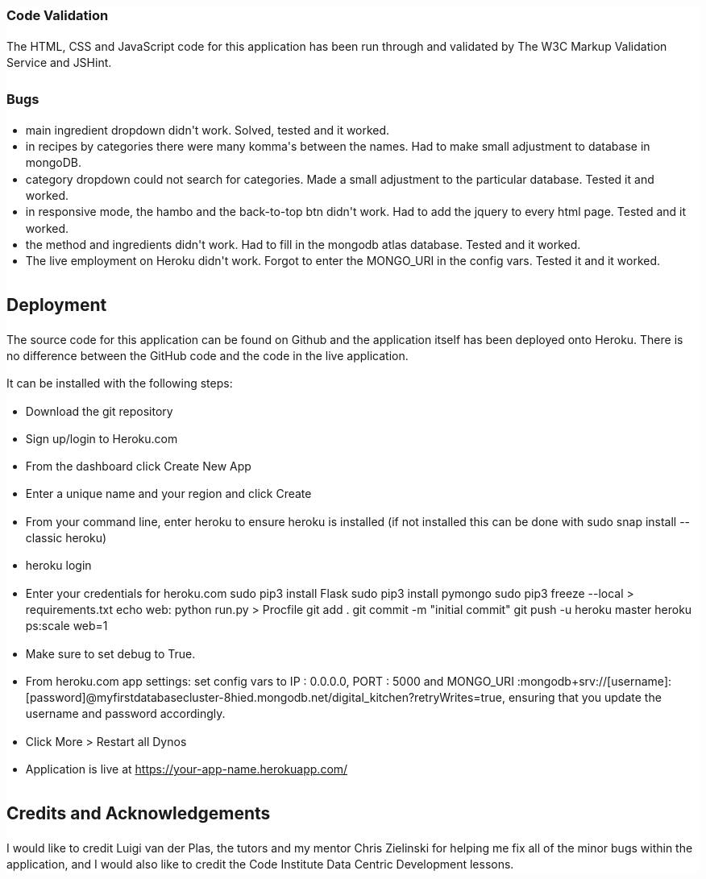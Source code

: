 ### Code Validation ###
The HTML, CSS and JavaScript code for this application has been run through and validated by The W3C Markup Validation Service and JSHint.

### Bugs ###
* main ingredient dropdown didn't work. Solved, tested and it worked. 
* in recipes by categories there were many komma's between the names. Had to make small adjustment to database in mongoDB. 
* category dropdown could not search for categories. Made a small adjustment to the particular database. Tested it and worked.
* in responsive mode, the hambo and the back-to-top btn didn't work. Had to add the jquery to every html page. Tested and it worked.
* the method and ingredients didn't work. Had to fill in the mongodb atlas database. Tested and it worked. 
* The live employment on Heroku didn't work. Forgot to enter the MONGO_URI in the config vars. Tested it and it worked.

## Deployment ##
The source code for this application can be found on Github and the application itself has been deployed onto Heroku. There is no difference between the GitHub code and the code in the live application.

It can be installed with the following steps:

* Download the git repository
* Sign up/login to Heroku.com
* From the dashboard click Create New App
* Enter a unique name and your region and click Create
* From your command line, enter heroku to ensure heroku is installed (if not installed this can be done with sudo snap install --classic heroku)
* heroku login

* Enter your credentials for heroku.com
sudo pip3 install Flask
sudo pip3 install pymongo
sudo pip3 freeze --local > requirements.txt
echo web: python run.py > Procfile
git add .
git commit -m "initial commit"
git push -u heroku master
heroku ps:scale web=1

* Make sure to set debug to True.

* From heroku.com app settings: set config vars to IP : 0.0.0.0, PORT : 5000 and MONGO_URI :mongodb+srv://[username]:[password]@myfirstdatabasecluster-8hied.mongodb.net/digital_kitchen?retryWrites=true, ensuring that you update the username and password accordingly.

* Click More > Restart all Dynos

* Application is live at https://your-app-name.herokuapp.com/

## Credits and Acknowledgements ##
I would like to credit Luigi van der Plas, the tutors and my mentor Chris Zielinski for helping me fix all of the minor bugs within the application, and I would also like to credit the Code Institute Data Centric Development lessons.
